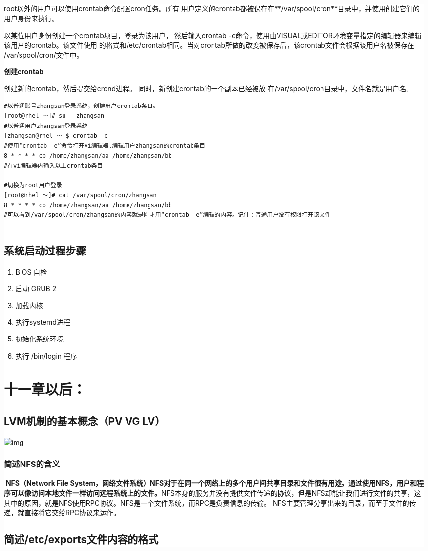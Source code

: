 root以外的用户可以使用crontab命令配置cron任务。所有 用户定义的crontab都被保存在**/var/spool/cron**目录中，并使用创建它们的用户身份来执行。

以某位用户身份创建一个crontab项目，登录为该用户， 然后输入crontab -e命令，使用由VISUAL或EDITOR环境变量指定的编辑器来编辑该用户的crontab。该文件使用 的格式和/etc/crontab相同。当对crontab所做的改变被保存后，该crontab文件会根据该用户名被保存在 /var/spool/cron/文件中。

**创建crontab** 

  创建新的crontab，然后提交给crond进程。 同时，新创建crontab的一个副本已经被放 在/var/spool/cron目录中，文件名就是用户名。

```shell
#以普通账号zhangsan登录系统，创建用户crontab条目。
[root@rhel ～]# su - zhangsan
#以普通用户zhangsan登录系统
[zhangsan@rhel ～]$ crontab -e
#使用“crontab -e”命令打开vi编辑器,编辑用户zhangsan的crontab条目
8 * * * * cp /home/zhangsan/aa /home/zhangsan/bb
#在vi编辑器内输入以上crontab条目

#切换为root用户登录
[root@rhel ～]# cat /var/spool/cron/zhangsan
8 * * * * cp /home/zhangsan/aa /home/zhangsan/bb
#可以看到/var/spool/cron/zhangsan的内容就是刚才用“crontab -e”编辑的内容。记住：普通用户没有权限打开该文件


```

## 系统启动过程步骤

1. BIOS 自检

2. 启动 GRUB 2

3. 加载内核

4. 执行systemd进程

5. 初始化系统环境

6. 执行 /bin/login 程序

 

# 十一章以后：

## LVM机制的基本概念（PV VG LV）

![img](https://gitee.com/CTLQAQ/picgo/raw/master/clip_image002.jpg)

### **简述NFS的含义**

​		**NFS（Network File System，网络文件系统）﻿NFS对于在同一个网络上的多个用户间共享目录和文件很有用途。通过使用NFS，用户和程序可以像访问本地文件一样访问远程系统上的文件。**﻿NFS本身的服务并没有提供文件传递的协议，但是NFS却能让我们进行文件的共享，这其中的原因，就是NFS使用RPC协议。﻿﻿NFS是一个文件系统，而RPC是负责信息的传输。﻿ NFS主要管理分享出来的目录，而至于文件的传递，就直接将它交给RPC协议来运作。

## **简述/etc/exports文件内容的格式**
